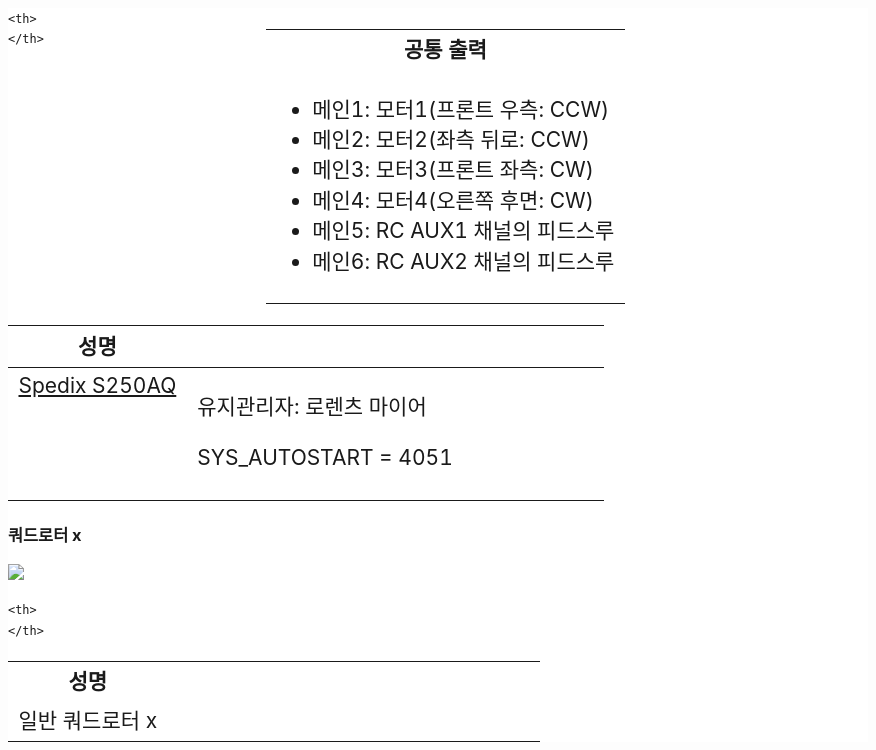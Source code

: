   <table style="float: right; width: 70%; font-size:1.5rem;">
    <colgroup><col></colgroup> <tr>
      <th>
        공통 출력
      </th>
    </tr>
<tr>
 <td style="vertical-align: top;"><ul><li>메인1: 모터1(프론트 우측: CCW)</li><li>메인2: 모터2(좌측 뒤로: CCW)</li><li>메인3: 모터3(프론트 좌측: CW)</li><li>메인4: 모터4(오른쪽 후면: CW)</li><li>메인5: RC AUX1 채널의 피드스루</li><li>메인6: RC AUX2 채널의 피드스루</li></ul></td>
</tr>
  </table>
</div>

<table style="width: 100%; table-layout:fixed; font-size:1.5rem;">
  <colgroup><col style="width: 30%"><col style="width: 70%"></colgroup> <tr>
    <th>
      성명
    </th>
    
    <th>
    </th>
  </tr>
<tbody>
<tr id="copter_quadrotor_asymmetric_spedix_s250aq">
 <td style="vertical-align: top;"><a href="https://docs.px4.io/en/framebuild_multicopter/spedix_s250_pixracer.html">Spedix S250AQ</a></td>
 <td style="vertical-align: top;"><p>유지관리자: 로렌츠 마이어 <lorenz@px4.io></p><p>SYS_AUTOSTART = 4051</p></td>

</tr>
</tbody></table>

### 쿼드로터 x

<div>
<img src="../../assets/airframes/types/QuadRotorX.svg" width="29%" style="max-height: 180px;"/>
</div>

<table style="width: 100%; table-layout:fixed; font-size:1.5rem;">
  <colgroup><col style="width: 30%"><col style="width: 70%"></colgroup> <tr>
    <th>
      성명
    </th>
    
    <th>
    </th>
  </tr>
  
  <tr id="copter_quadrotor_x_generic_quadrotor_x">
    <td style="vertical-align: top;">
      일반 쿼드로터 x
    </td>
    